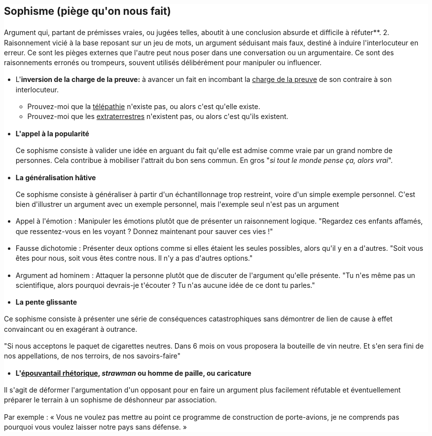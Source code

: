 ## Sophisme (piège qu'on nous fait)
Argument qui, partant de prémisses vraies, ou jugées telles, aboutit à une conclusion absurde et difficile à réfuter**. 2. Raisonnement vicié à la base reposant sur un jeu de mots, un argument séduisant mais faux, destiné à induire l'interlocuteur en erreur.
Ce sont les pièges externes que l'autre peut nous poser dans une conversation ou un argumentaire. Ce sont des raisonnements erronés ou trompeurs, souvent utilisés délibérément pour manipuler ou influencer.


- L'**inversion de la charge de la preuve:** à avancer un fait en incombant la [charge de la preuve](https://fr.wikipedia.org/wiki/Charge_de_la_preuve_(philosophie)) de son contraire à son interlocuteur.
    - Prouvez-moi que la [télépathie](https://fr.wikipedia.org/wiki/Télépathie) n'existe pas, ou alors c'est qu'elle existe.
    - Prouvez-moi que les [extraterrestres](https://fr.wikipedia.org/wiki/Vie_extraterrestre) n'existent pas, ou alors c'est qu'ils existent.
    
- **L'appel à la popularité**‍
    
    Ce sophisme consiste à valider une idée en arguant du fait qu'elle est admise comme vraie par un grand nombre de personnes. Cela contribue à mobiliser l'attrait du bon sens commun. En gros "*si tout le monde pense ça, alors vrai*".
    
- **La généralisation hâtive**
    
    Ce sophisme consiste à généraliser à partir d'un échantillonnage trop restreint, voire d'un simple exemple personnel. C'est bien d'illustrer un argument avec un exemple personnel, mais l'exemple seul n'est pas un argument
    
- Appel à l'émotion : Manipuler les émotions plutôt que de présenter un raisonnement logique.
    "Regardez ces enfants affamés, que ressentez-vous en les voyant ? Donnez maintenant pour sauver ces vies !"
- Fausse dichotomie : Présenter deux options comme si elles étaient les seules possibles, alors qu'il y en a d'autres.
    "Soit vous êtes pour nous, soit vous êtes contre nous. Il n'y a pas d'autres options."
- Argument ad hominem : Attaquer la personne plutôt que de discuter de l'argument qu'elle présente.
    "Tu n'es même pas un scientifique, alors pourquoi devrais-je t'écouter ? Tu n'as aucune idée de ce dont tu parles."

- **La pente glissante**

Ce sophisme consiste à présenter une série de conséquences catastrophiques sans démontrer de lien de cause à effet convaincant ou en exagérant à outrance.

"Si nous acceptons le paquet de cigarettes neutres. Dans 6 mois on vous proposera la bouteille de vin neutre. Et s'en sera fini de nos appellations, de nos terroirs, de nos savoirs-faire"

- **L'[épouvantail rhétorique](https://fr.wikipedia.org/wiki/%C3%89pouvantail_(rh%C3%A9torique)), *strawman* ou homme de paille, ou caricature**

Il s'agit de déformer l'argumentation d'un opposant pour en faire un argument plus facilement réfutable et éventuellement préparer le terrain à un sophisme de déshonneur par association.

Par exemple : « Vous ne voulez pas mettre au point ce programme de construction de porte-avions, je ne comprends pas pourquoi vous voulez laisser notre pays sans défense. »
